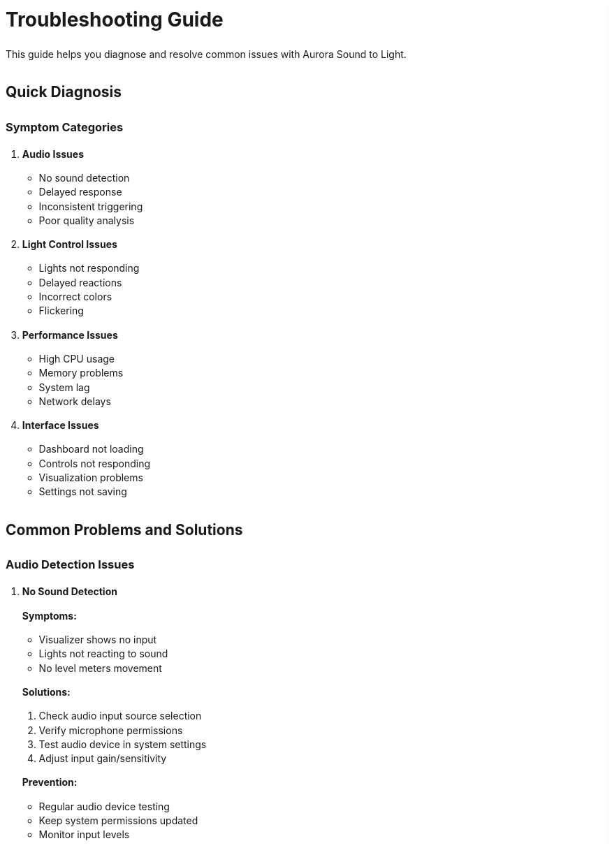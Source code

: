# Troubleshooting Guide

This guide helps you diagnose and resolve common issues with Aurora Sound to Light.

## Quick Diagnosis

### Symptom Categories

1. **Audio Issues**
   - No sound detection
   - Delayed response
   - Inconsistent triggering
   - Poor quality analysis

2. **Light Control Issues**
   - Lights not responding
   - Delayed reactions
   - Incorrect colors
   - Flickering

3. **Performance Issues**
   - High CPU usage
   - Memory problems
   - System lag
   - Network delays

4. **Interface Issues**
   - Dashboard not loading
   - Controls not responding
   - Visualization problems
   - Settings not saving

## Common Problems and Solutions

### Audio Detection Issues

1. **No Sound Detection**
   
   **Symptoms:**
   - Visualizer shows no input
   - Lights not reacting to sound
   - No level meters movement
   
   **Solutions:**
   1. Check audio input source selection
   2. Verify microphone permissions
   3. Test audio device in system settings
   4. Adjust input gain/sensitivity
   
   **Prevention:**
   - Regular audio device testing
   - Keep system permissions updated
   - Monitor input levels
